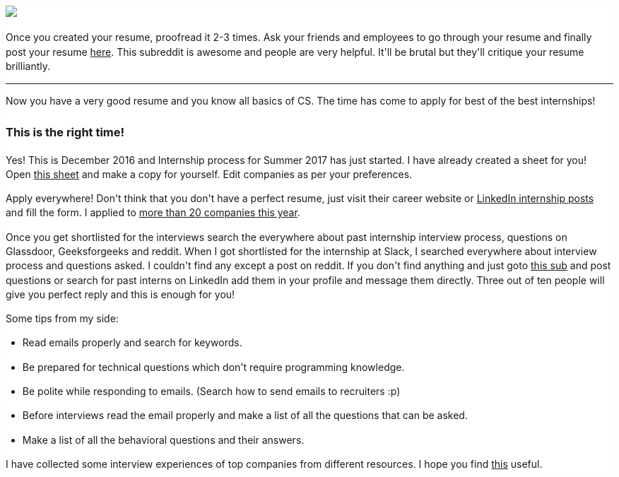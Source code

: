 ![](https://raw.githubusercontent.com/vicky002/vicky002.github.io/602d6292eb0a5e6ab7d6ef0c65c194097bbc52fc/img/Resume.png)

Once you created your resume, proofread it 2-3 times. Ask your friends and employees to go through your resume and finally post your resume [here](https://www.reddit.com/r/resumes/). This subreddit is awesome and people are very helpful. It'll be brutal but they'll critique your resume brilliantly.



* * *



Now you have a very good resume and you know all basics of CS. The time has come to apply for best of the best internships!


### This is the right time!


Yes! This is December 2016 and Internship process for Summer 2017 has just started. I have already created a sheet for you! Open [this sheet](https://docs.google.com/spreadsheets/d/1-0M50QEHjB64WhdcMFDlAbp4atND8QrlWJwKkfpNJ2k/edit?usp=sharing) and make a copy for yourself. Edit companies as per your preferences.

Apply everywhere! Don't think that you don't have a perfect resume, just visit their career website or [LinkedIn internship posts](https://www.linkedin.com/vsearch/j?keywords=Internship&title=Internship&sb=Jobs%20for%20Internship%20titles&trk=tyah&trkInfo=clickedVertical%3Asuggestion%2CclickedEntityId%3A166%2Cidx%3A1-1-1%2CtarId%3A1457835727447%2Ctas%3Ainternship%20) and fill the form. I applied to [more than 20 companies this year](http://eulercoder.me/2016/02/27/My-internship-interview-experience-with-Amazon-LinkedIn-BrowserStack-Mozilla-and-Slack/).

Once you get shortlisted for the interviews search the everywhere about past internship interview process, questions on Glassdoor, Geeksforgeeks and reddit. When I got shortlisted for the internship at Slack, I searched everywhere about interview process and questions asked. I couldn't find any except a post on reddit. If you don't find anything and just goto [this sub](https://www.reddit.com/r/cscareerquestions/) and post questions or search for past interns on LinkedIn add them in your profile and message them directly. Three out of ten people will give you perfect reply and this is enough for you!

Some tips from my side:



	
  * Read emails properly and search for keywords.

	
  * Be prepared for technical questions which don't require programming knowledge.

	
  * Be polite while responding to emails. (Search how to send emails to recruiters :p)

	
  * Before interviews read the email properly and make a list of all the questions that can be asked.

	
  * Make a list of all the behavioral questions and their answers.


I have collected some interview experiences of top companies from different resources. I hope you find [this](https://www.evernote.com/pub/tvicky002/interview) useful.

